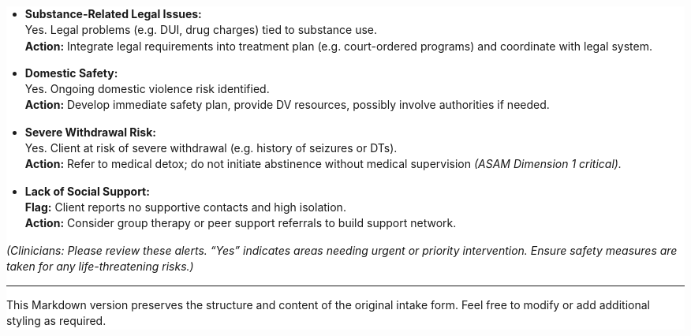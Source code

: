 - **Substance-Related Legal Issues:**  
  Yes. Legal problems (e.g. DUI, drug charges) tied to substance use.  
  **Action:** Integrate legal requirements into treatment plan (e.g. court-ordered programs) and coordinate with legal system.

- **Domestic Safety:**  
  Yes. Ongoing domestic violence risk identified.  
  **Action:** Develop immediate safety plan, provide DV resources, possibly involve authorities if needed.

- **Severe Withdrawal Risk:**  
  Yes. Client at risk of severe withdrawal (e.g. history of seizures or DTs).  
  **Action:** Refer to medical detox; do not initiate abstinence without medical supervision *(ASAM Dimension 1 critical).*

- **Lack of Social Support:**  
  **Flag:** Client reports no supportive contacts and high isolation.  
  **Action:** Consider group therapy or peer support referrals to build support network.

*(Clinicians: Please review these alerts. “Yes” indicates areas needing urgent or priority intervention. Ensure safety measures are taken for any life-threatening risks.)*

---

This Markdown version preserves the structure and content of the original intake form. Feel free to modify or add additional styling as required.